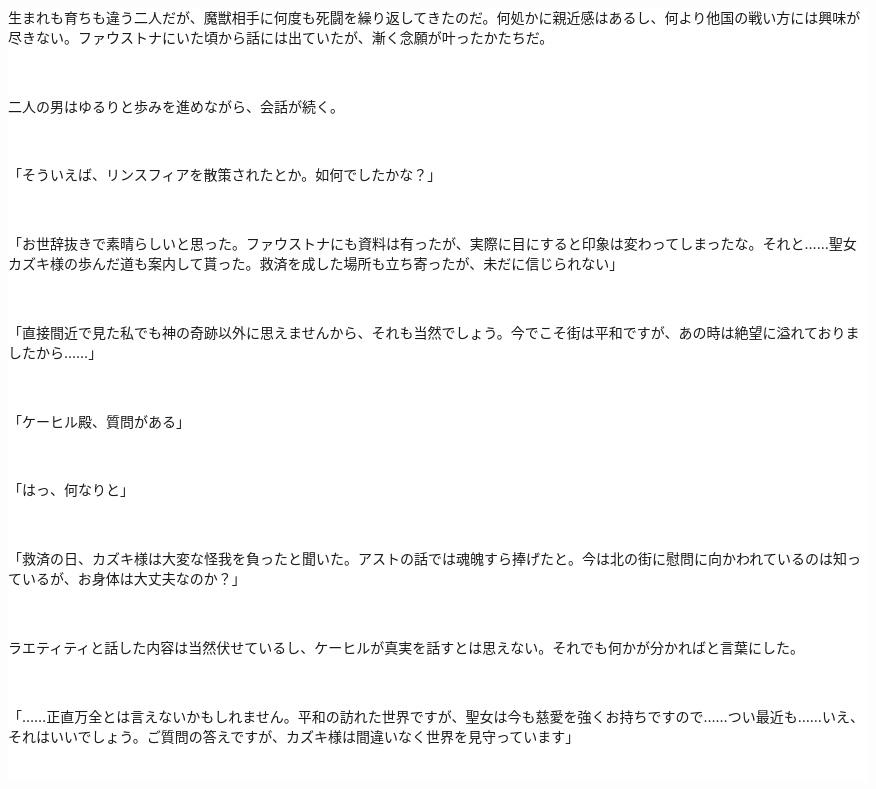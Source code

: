  <p id="L268">
  生まれも育ちも違う二人だが、魔獣相手に何度も死闘を繰り返してきたのだ。何処かに親近感はあるし、何より他国の戦い方には興味が尽きない。ファウストナにいた頃から話には出ていたが、漸く念願が叶ったかたちだ。
 </p>
 <p id="L269">
  <br/>
 </p>
 <p id="L270">
  二人の男はゆるりと歩みを進めながら、会話が続く。
 </p>
 <p id="L271">
  <br/>
 </p>
 <p id="L272">
  「そういえば、リンスフィアを散策されたとか。如何でしたかな？」
 </p>
 <p id="L273">
  <br/>
 </p>
 <p id="L274">
  「お世辞抜きで素晴らしいと思った。ファウストナにも資料は有ったが、実際に目にすると印象は変わってしまったな。それと……聖女カズキ様の歩んだ道も案内して貰った。救済を成した場所も立ち寄ったが、未だに信じられない」
 </p>
 <p id="L275">
  <br/>
 </p>
 <p id="L276">
  「直接間近で見た私でも神の奇跡以外に思えませんから、それも当然でしょう。今でこそ街は平和ですが、あの時は絶望に溢れておりましたから……」
 </p>
 <p id="L277">
  <br/>
 </p>
 <p id="L278">
  「ケーヒル殿、質問がある」
 </p>
 <p id="L279">
  <br/>
 </p>
 <p id="L280">
  「はっ、何なりと」
 </p>
 <p id="L281">
  <br/>
 </p>
 <p id="L282">
  「救済の日、カズキ様は大変な怪我を負ったと聞いた。アストの話では魂魄すら捧げたと。今は北の街に慰問に向かわれているのは知っているが、お身体は大丈夫なのか？」
 </p>
 <p id="L283">
  <br/>
 </p>
 <p id="L284">
  ラエティティと話した内容は当然伏せているし、ケーヒルが真実を話すとは思えない。それでも何かが分かればと言葉にした。
 </p>
 <p id="L285">
  <br/>
 </p>
 <p id="L286">
  「……正直万全とは言えないかもしれません。平和の訪れた世界ですが、聖女は今も慈愛を強くお持ちですので……つい最近も……いえ、それはいいでしょう。ご質問の答えですが、カズキ様は間違いなく世界を見守っています」
 </p>
 <p id="L287">
  <br/>
 </p>
 <p id="L288">
